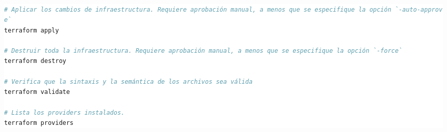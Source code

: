 ```sh
# Aplicar los cambios de infraestructura. Requiere aprobación manual, a menos que se especifique la opción `-auto-approve`
terraform apply

# Destruir toda la infraestructura. Requiere aprobación manual, a menos que se especifique la opción `-force`
terraform destroy

# Verifica que la sintaxis y la semántica de los archivos sea válida
terraform validate

# Lista los providers instalados.
terraform providers
```
